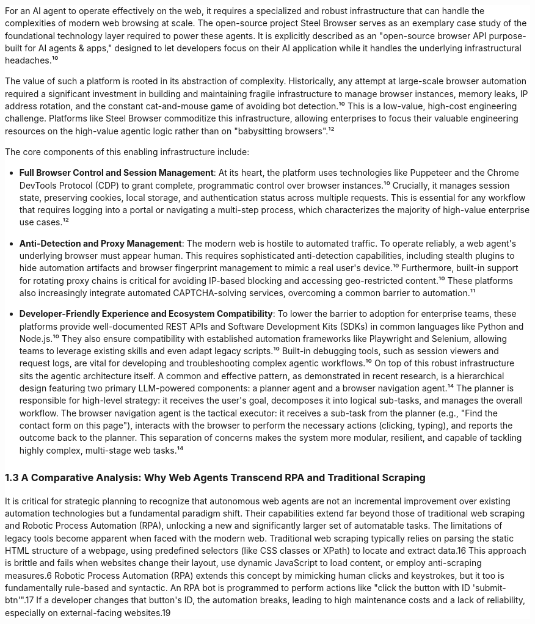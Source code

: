 For an AI agent to operate effectively on the web, it requires a specialized and robust infrastructure that can handle the complexities of modern web browsing at scale. The open-source project Steel Browser serves as an exemplary case study of the foundational technology layer required to power these agents. It is explicitly described as an "open-source browser API purpose-built for AI agents & apps," designed to let developers focus on their AI application while it handles the underlying infrastructural headaches.¹⁰

The value of such a platform is rooted in its abstraction of complexity. Historically, any attempt at large-scale browser automation required a significant investment in building and maintaining fragile infrastructure to manage browser instances, memory leaks, IP address rotation, and the constant cat-and-mouse game of avoiding bot detection.¹⁰ This is a low-value, high-cost engineering challenge. Platforms like Steel Browser commoditize this infrastructure, allowing enterprises to focus their valuable engineering resources on the high-value agentic logic rather than on "babysitting browsers".¹²

The core components of this enabling infrastructure include:

- **Full Browser Control and Session Management**: At its heart, the platform uses technologies like Puppeteer and the Chrome DevTools Protocol (CDP) to grant complete, programmatic control over browser instances.¹⁰ Crucially, it manages session state, preserving cookies, local storage, and authentication status across multiple requests. This is essential for any workflow that requires logging into a portal or navigating a multi-step process, which characterizes the majority of high-value enterprise use cases.¹²

- **Anti-Detection and Proxy Management**: The modern web is hostile to automated traffic. To operate reliably, a web agent's underlying browser must appear human. This requires sophisticated anti-detection capabilities, including stealth plugins to hide automation artifacts and browser fingerprint management to mimic a real user's device.¹⁰ Furthermore, built-in support for rotating proxy chains is critical for avoiding IP-based blocking and accessing geo-restricted content.¹⁰ These platforms also increasingly integrate automated CAPTCHA-solving services, overcoming a common barrier to automation.¹¹

- **Developer-Friendly Experience and Ecosystem Compatibility**: To lower the barrier to adoption for enterprise teams, these platforms provide well-documented REST APIs and Software Development Kits (SDKs) in common languages like Python and Node.js.¹⁰ They also ensure compatibility with established automation frameworks like Playwright and Selenium, allowing teams to leverage existing skills and even adapt legacy scripts.¹⁰ Built-in debugging tools, such as session viewers and request logs, are vital for developing and troubleshooting complex agentic workflows.¹⁰
On top of this robust infrastructure sits the agentic architecture itself. A common and effective pattern, as demonstrated in recent research, is a hierarchical design featuring two primary LLM-powered components: a planner agent and a browser navigation agent.¹⁴ The planner is responsible for high-level strategy: it receives the user's goal, decomposes it into logical sub-tasks, and manages the overall workflow. The browser navigation agent is the tactical executor: it receives a sub-task from the planner (e.g., "Find the contact form on this page"), interacts with the browser to perform the necessary actions (clicking, typing), and reports the outcome back to the planner. This separation of concerns makes the system more modular, resilient, and capable of tackling highly complex, multi-stage web tasks.¹⁴

### 1.3 A Comparative Analysis: Why Web Agents Transcend RPA and Traditional Scraping

It is critical for strategic planning to recognize that autonomous web agents are not an incremental improvement over existing automation technologies but a fundamental paradigm shift. Their capabilities extend far beyond those of traditional web scraping and Robotic Process Automation (RPA), unlocking a new and significantly larger set of automatable tasks.
The limitations of legacy tools become apparent when faced with the modern web. Traditional web scraping typically relies on parsing the static HTML structure of a webpage, using predefined selectors (like CSS classes or XPath) to locate and extract data.16 This approach is brittle and fails when websites change their layout, use dynamic JavaScript to load content, or employ anti-scraping measures.6
Robotic Process Automation (RPA) extends this concept by mimicking human clicks and keystrokes, but it too is fundamentally rule-based and syntactic. An RPA bot is programmed to perform actions like "click the button with ID 'submit-btn'".17 If a developer changes that button's ID, the automation breaks, leading to high maintenance costs and a lack of reliability, especially on external-facing websites.19